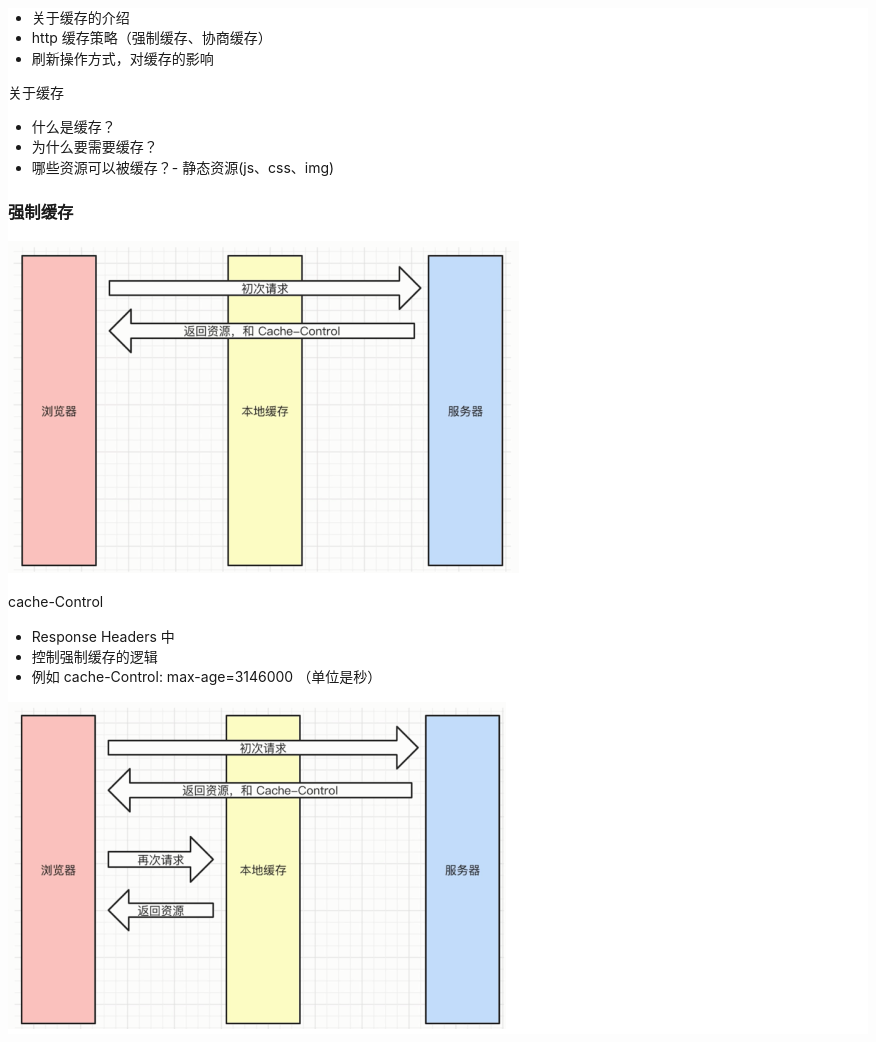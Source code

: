 - 关于缓存的介绍
- http 缓存策略（强制缓存、协商缓存）
- 刷新操作方式，对缓存的影响

关于缓存
- 什么是缓存？
- 为什么要需要缓存？
- 哪些资源可以被缓存？- 静态资源(js、css、img)

### **强制缓存**

![cache_214604.png](./img/cache_214604.png)

cache-Control
- Response Headers 中
- 控制强制缓存的逻辑
- 例如 cache-Control: max-age=3146000 （单位是秒）

![cache_215015.png](./img/cache_215015.png)
